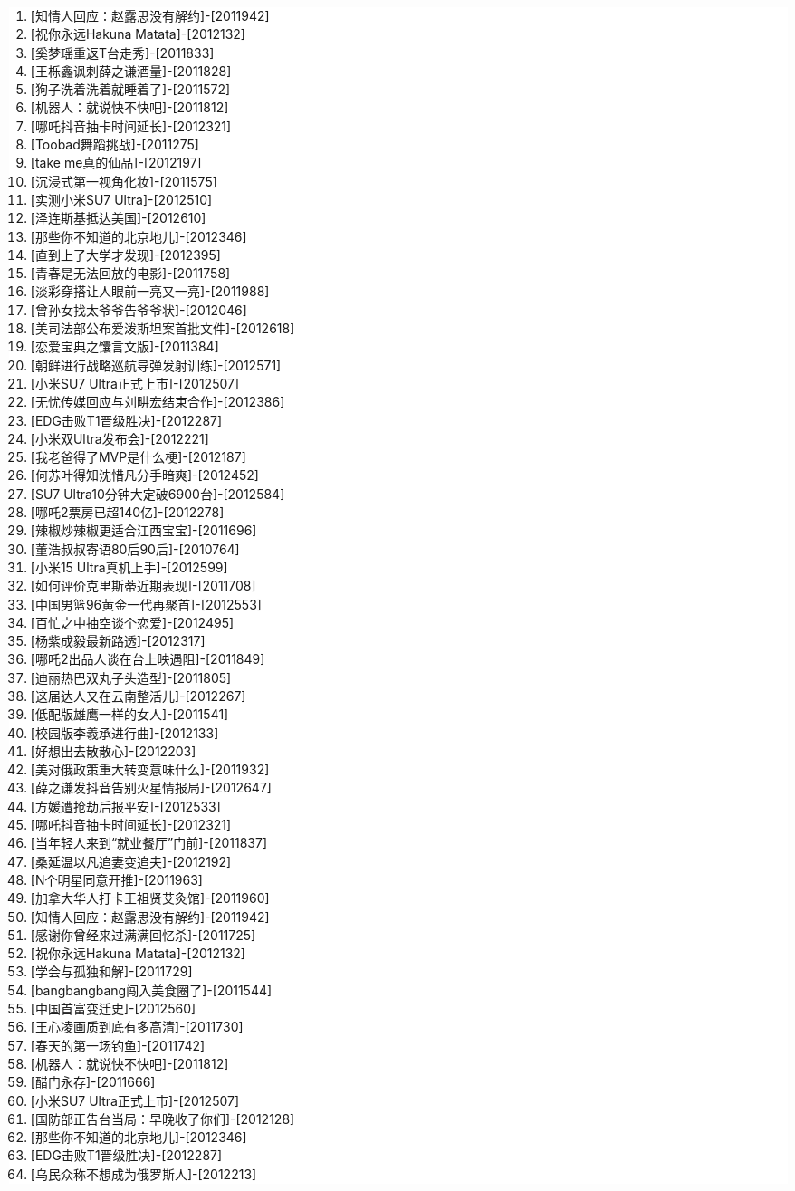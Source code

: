 1. [知情人回应：赵露思没有解约]-[2011942]
1. [祝你永远Hakuna Matata]-[2012132]
1. [奚梦瑶重返T台走秀]-[2011833]
1. [王栎鑫讽刺薛之谦酒量]-[2011828]
1. [狗子洗着洗着就睡着了]-[2011572]
1. [机器人：就说快不快吧]-[2011812]
1. [哪吒抖音抽卡时间延长]-[2012321]
1. [Toobad舞蹈挑战]-[2011275]
1. [take me真的仙品]-[2012197]
1. [沉浸式第一视角化妆]-[2011575]
1. [实测小米SU7 Ultra]-[2012510]
1. [泽连斯基抵达美国]-[2012610]
1. [那些你不知道的北京地儿]-[2012346]
1. [直到上了大学才发现]-[2012395]
1. [青春是无法回放的电影]-[2011758]
1. [淡彩穿搭让人眼前一亮又一亮]-[2011988]
1. [曾孙女找太爷爷告爷爷状]-[2012046]
1. [美司法部公布爱泼斯坦案首批文件]-[2012618]
1. [恋爱宝典之馕言文版]-[2011384]
1. [朝鲜进行战略巡航导弹发射训练]-[2012571]
1. [小米SU7 Ultra正式上市]-[2012507]
1. [无忧传媒回应与刘畊宏结束合作]-[2012386]
1. [EDG击败T1晋级胜决]-[2012287]
1. [小米双Ultra发布会]-[2012221]
1. [我老爸得了MVP是什么梗]-[2012187]
1. [何苏叶得知沈惜凡分手暗爽]-[2012452]
1. [SU7 Ultra10分钟大定破6900台]-[2012584]
1. [哪吒2票房已超140亿]-[2012278]
1. [辣椒炒辣椒更适合江西宝宝]-[2011696]
1. [董浩叔叔寄语80后90后]-[2010764]
1. [小米15 Ultra真机上手]-[2012599]
1. [如何评价克里斯蒂近期表现]-[2011708]
1. [中国男篮96黄金一代再聚首]-[2012553]
1. [百忙之中抽空谈个恋爱]-[2012495]
1. [杨紫成毅最新路透]-[2012317]
1. [哪吒2出品人谈在台上映遇阻]-[2011849]
1. [迪丽热巴双丸子头造型]-[2011805]
1. [这届达人又在云南整活儿]-[2012267]
1. [低配版雄鹰一样的女人]-[2011541]
1. [校园版李羲承进行曲]-[2012133]
1. [好想出去散散心]-[2012203]
1. [美对俄政策重大转变意味什么]-[2011932]
1. [薛之谦发抖音告别火星情报局]-[2012647]
1. [方媛遭抢劫后报平安]-[2012533]
1. [哪吒抖音抽卡时间延长]-[2012321]
1. [当年轻人来到“就业餐厅”门前]-[2011837]
1. [桑延温以凡追妻变追夫]-[2012192]
1. [N个明星同意开推]-[2011963]
1. [加拿大华人打卡王祖贤艾灸馆]-[2011960]
1. [知情人回应：赵露思没有解约]-[2011942]
1. [感谢你曾经来过满满回忆杀]-[2011725]
1. [祝你永远Hakuna Matata]-[2012132]
1. [学会与孤独和解]-[2011729]
1. [bangbangbang闯入美食圈了]-[2011544]
1. [中国首富变迁史]-[2012560]
1. [王心凌画质到底有多高清]-[2011730]
1. [春天的第一场钓鱼]-[2011742]
1. [机器人：就说快不快吧]-[2011812]
1. [醋门永存]-[2011666]
1. [小米SU7 Ultra正式上市]-[2012507]
1. [国防部正告台当局：早晚收了你们]-[2012128]
1. [那些你不知道的北京地儿]-[2012346]
1. [EDG击败T1晋级胜决]-[2012287]
1. [乌民众称不想成为俄罗斯人]-[2012213]